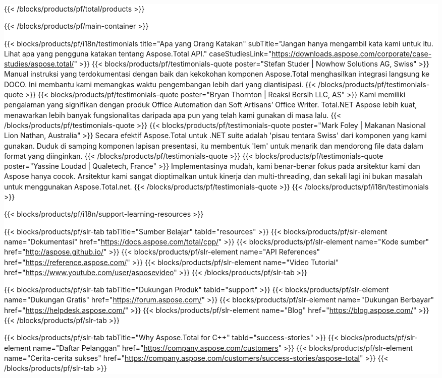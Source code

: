 

{{< /blocks/products/pf/total/products >}}

{{< /blocks/products/pf/main-container >}}

{{< blocks/products/pf/i18n/testimonials title="Apa yang Orang Katakan" subTitle="Jangan hanya mengambil kata kami untuk itu. Lihat apa yang pengguna katakan tentang Aspose.Total API." caseStudiesLink="https://downloads.aspose.com/corporate/case-studies/aspose.total/" >}}
{{< blocks/products/pf/testimonials-quote poster="Stefan Studer | Nowhow Solutions AG, Swiss" >}}
Manual instruksi yang terdokumentasi dengan baik dan kekokohan komponen Aspose.Total menghasilkan integrasi langsung ke DOCO. Ini membantu kami memangkas waktu pengembangan lebih dari yang diantisipasi.
{{< /blocks/products/pf/testimonials-quote >}}
{{< blocks/products/pf/testimonials-quote poster="Bryan Thornton | Reaksi Bersih LLC, AS" >}}
Kami memiliki pengalaman yang signifikan dengan produk Office Automation dan Soft Artisans’ Office Writer. Total.NET Aspose lebih kuat, menawarkan lebih banyak fungsionalitas daripada apa pun yang telah kami gunakan di masa lalu.
{{< /blocks/products/pf/testimonials-quote >}}
{{< blocks/products/pf/testimonials-quote poster="Mark Foley | Makanan Nasional Lion Nathan, Australia" >}}
Secara efektif Aspose.Total untuk .NET suite adalah 'pisau tentara Swiss' dari komponen yang kami gunakan. Duduk di samping komponen lapisan presentasi, itu membentuk 'lem' untuk menarik dan mendorong file data dalam format yang diinginkan.
{{< /blocks/products/pf/testimonials-quote >}}
{{< blocks/products/pf/testimonials-quote poster="Yassine Loudad | Qualetech, France" >}}
Implementasinya mudah, kami benar-benar fokus pada arsitektur kami dan Aspose hanya cocok. Arsitektur kami sangat dioptimalkan untuk kinerja dan multi-threading, dan sekali lagi ini bukan masalah untuk menggunakan Aspose.Total.net.
{{< /blocks/products/pf/testimonials-quote >}}
{{< /blocks/products/pf/i18n/testimonials >}}

{{< blocks/products/pf/i18n/support-learning-resources >}}

{{< blocks/products/pf/slr-tab tabTitle="Sumber Belajar" tabId="resources" >}}
{{< blocks/products/pf/slr-element name="Dokumentasi" href="https://docs.aspose.com/total/cpp/" >}} 
{{< blocks/products/pf/slr-element name="Kode sumber" href="http://aspose.github.io/" >}} 
{{< blocks/products/pf/slr-element name="API References" href="https://reference.aspose.com/" >}} 
{{< blocks/products/pf/slr-element name="Video Tutorial" href="https://www.youtube.com/user/asposevideo" >}} 
{{< /blocks/products/pf/slr-tab >}}

{{< blocks/products/pf/slr-tab tabTitle="Dukungan Produk" tabId="support" >}}
{{< blocks/products/pf/slr-element name="Dukungan Gratis" href="https://forum.aspose.com/" >}} 
{{< blocks/products/pf/slr-element name="Dukungan Berbayar" href="https://helpdesk.aspose.com/" >}} 
{{< blocks/products/pf/slr-element name="Blog" href="https://blog.aspose.com/" >}} 
{{< /blocks/products/pf/slr-tab >}}

{{< blocks/products/pf/slr-tab tabTitle="Why Aspose.Total for C++" tabId="success-stories" >}}
{{< blocks/products/pf/slr-element name="Daftar Pelanggan" href="https://company.aspose.com/customers" >}} 
{{< blocks/products/pf/slr-element name="Cerita-cerita sukses" href="https://company.aspose.com/customers/success-stories/aspose-total" >}} 
{{< /blocks/products/pf/slr-tab >}}
